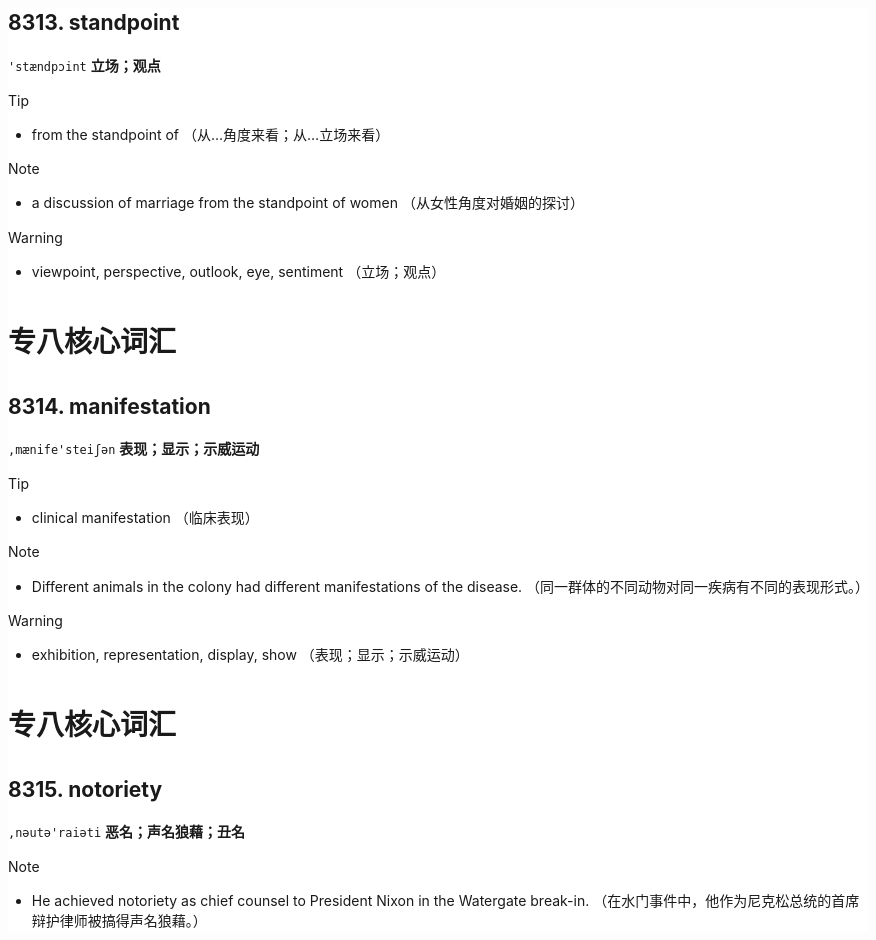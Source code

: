 ## 8313. standpoint

`'stændpɔint`  **立场；观点**

> [!TIP]
>
> - from the standpoint of （从…角度来看；从…立场来看）
>

> [!NOTE]
>
> - a discussion of marriage from the standpoint of women （从女性角度对婚姻的探讨）
>

> [!WARNING]
>
> - viewpoint, perspective, outlook, eye, sentiment （立场；观点）
>

# 专八核心词汇

## 8314. manifestation

`,mænife'steiʃən`  **表现；显示；示威运动**

> [!TIP]
>
> - clinical manifestation （临床表现）
>

> [!NOTE]
>
> - Different animals in the colony had different manifestations of the disease. （同一群体的不同动物对同一疾病有不同的表现形式。）
>

> [!WARNING]
>
> - exhibition, representation, display, show （表现；显示；示威运动）
>

# 专八核心词汇

## 8315. notoriety

`,nəutə'raiəti`  **恶名；声名狼藉；丑名**

> [!NOTE]
>
> - He achieved notoriety as chief counsel to President Nixon in the Watergate break-in. （在水门事件中，他作为尼克松总统的首席辩护律师被搞得声名狼藉。）
>
